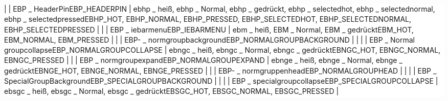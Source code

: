 |                | <span data-ttu-id="40c9f-227">EBP \_ HeaderPin</span><span class="sxs-lookup"><span data-stu-id="40c9f-227">EBP\_HEADERPIN</span></span>                      | <span data-ttu-id="40c9f-228">ebhp \_ heiß, ebhp \_ Normal, ebhp \_ gedrückt, ebhp \_ selectedhot, ebhp \_ selectednormal, ebhp \_ selectedpressed</span><span class="sxs-lookup"><span data-stu-id="40c9f-228">EBHP\_HOT, EBHP\_NORMAL, EBHP\_PRESSED, EBHP\_SELECTEDHOT, EBHP\_SELECTEDNORMAL, EBHP\_SELECTEDPRESSED</span></span>                                                                                                                                                                                                                                                                                                         |
|                | <span data-ttu-id="40c9f-229">EBP \_ iebarmenu</span><span class="sxs-lookup"><span data-stu-id="40c9f-229">EBP\_IEBARMENU</span></span>                      | <span data-ttu-id="40c9f-230">ebm \_ heiß, EBM \_ Normal, EBM \_ gedrückt</span><span class="sxs-lookup"><span data-stu-id="40c9f-230">EBM\_HOT, EBM\_NORMAL, EBM\_PRESSED</span></span>                                                                                                                                                                                                                                                                                                                                                                            |
|                | <span data-ttu-id="40c9f-231">EBP- \_ normgroupbackground</span><span class="sxs-lookup"><span data-stu-id="40c9f-231">EBP\_NORMALGROUPBACKGROUND</span></span>          |                                                                                                                                                                                                                                                                                                                                                                                                                |
|                | <span data-ttu-id="40c9f-232">EBP \_ Normal groupcollapse</span><span class="sxs-lookup"><span data-stu-id="40c9f-232">EBP\_NORMALGROUPCOLLAPSE</span></span>            | <span data-ttu-id="40c9f-233">ebngc \_ heiß, ebngc \_ Normal, ebngc \_ gedrückt</span><span class="sxs-lookup"><span data-stu-id="40c9f-233">EBNGC\_HOT, EBNGC\_NORMAL, EBNGC\_PRESSED</span></span>                                                                                                                                                                                                                                                                                                                                                                      |
|                | <span data-ttu-id="40c9f-234">EBP \_ normgroupexpand</span><span class="sxs-lookup"><span data-stu-id="40c9f-234">EBP\_NORMALGROUPEXPAND</span></span>              | <span data-ttu-id="40c9f-235">ebnge \_ heiß, ebnge \_ Normal, ebnge \_ gedrückt</span><span class="sxs-lookup"><span data-stu-id="40c9f-235">EBNGE\_HOT, EBNGE\_NORMAL, EBNGE\_PRESSED</span></span>                                                                                                                                                                                                                                                                                                                                                                      |
|                | <span data-ttu-id="40c9f-236">EBP- \_ normgruppenhead</span><span class="sxs-lookup"><span data-stu-id="40c9f-236">EBP\_NORMALGROUPHEAD</span></span>                |                                                                                                                                                                                                                                                                                                                                                                                                                |
|                | <span data-ttu-id="40c9f-237">EBP \_ SpecialGroupBackground</span><span class="sxs-lookup"><span data-stu-id="40c9f-237">EBP\_SPECIALGROUPBACKGROUND</span></span>         |                                                                                                                                                                                                                                                                                                                                                                                                                |
|                | <span data-ttu-id="40c9f-238">EBP \_ specialgroupcollapse</span><span class="sxs-lookup"><span data-stu-id="40c9f-238">EBP\_SPECIALGROUPCOLLAPSE</span></span>           | <span data-ttu-id="40c9f-239">ebsgc \_ heiß, ebsgc \_ Normal, ebsgc \_ gedrückt</span><span class="sxs-lookup"><span data-stu-id="40c9f-239">EBSGC\_HOT, EBSGC\_NORMAL, EBSGC\_PRESSED</span></span>                                                                                                                                                                                                                                                                                                                                                                      |